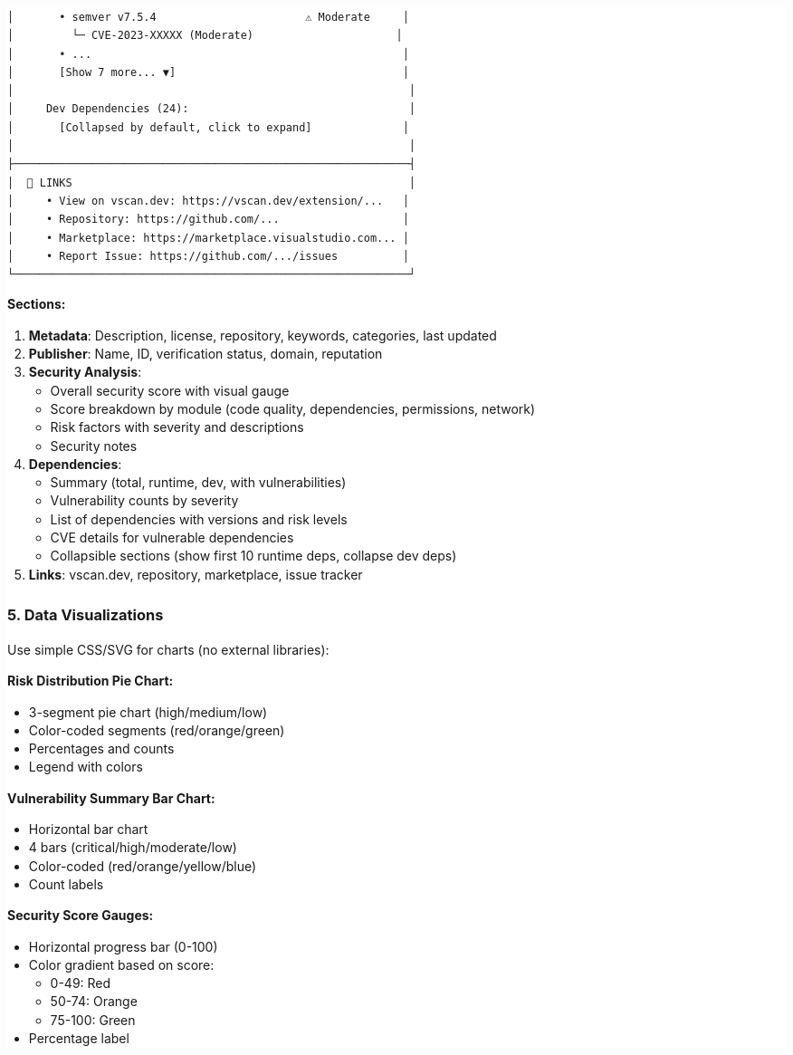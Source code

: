 ```
│       • semver v7.5.4                       ⚠ Moderate     │
│         └─ CVE-2023-XXXXX (Moderate)                      │
│       • ...                                                │
│       [Show 7 more... ▼]                                   │
│                                                             │
│     Dev Dependencies (24):                                  │
│       [Collapsed by default, click to expand]              │
│                                                             │
├─────────────────────────────────────────────────────────────┤
│  🔗 LINKS                                                    │
│     • View on vscan.dev: https://vscan.dev/extension/...   │
│     • Repository: https://github.com/...                   │
│     • Marketplace: https://marketplace.visualstudio.com... │
│     • Report Issue: https://github.com/.../issues          │
└─────────────────────────────────────────────────────────────┘
```

**Sections:**
1. **Metadata**: Description, license, repository, keywords, categories, last updated
2. **Publisher**: Name, ID, verification status, domain, reputation
3. **Security Analysis**:
   - Overall security score with visual gauge
   - Score breakdown by module (code quality, dependencies, permissions, network)
   - Risk factors with severity and descriptions
   - Security notes
4. **Dependencies**:
   - Summary (total, runtime, dev, with vulnerabilities)
   - Vulnerability counts by severity
   - List of dependencies with versions and risk levels
   - CVE details for vulnerable dependencies
   - Collapsible sections (show first 10 runtime deps, collapse dev deps)
5. **Links**: vscan.dev, repository, marketplace, issue tracker

### 5. Data Visualizations

Use simple CSS/SVG for charts (no external libraries):

**Risk Distribution Pie Chart:**
- 3-segment pie chart (high/medium/low)
- Color-coded segments (red/orange/green)
- Percentages and counts
- Legend with colors

**Vulnerability Summary Bar Chart:**
- Horizontal bar chart
- 4 bars (critical/high/moderate/low)
- Color-coded (red/orange/yellow/blue)
- Count labels

**Security Score Gauges:**
- Horizontal progress bar (0-100)
- Color gradient based on score:
  - 0-49: Red
  - 50-74: Orange
  - 75-100: Green
- Percentage label
